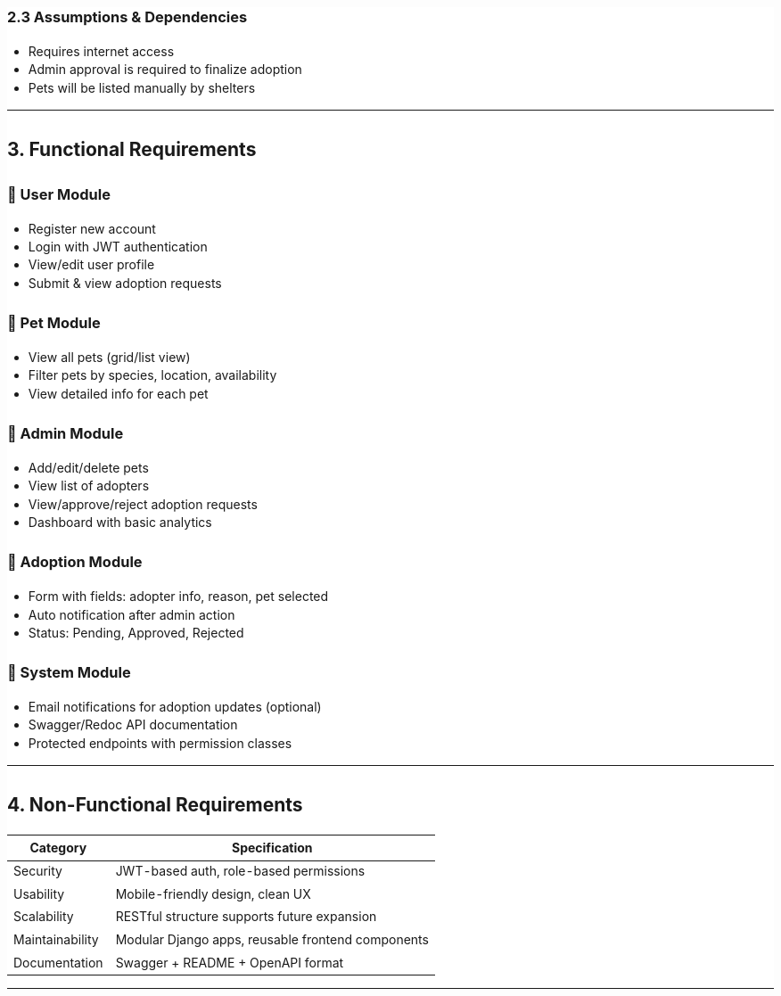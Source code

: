 ### 2.3 Assumptions & Dependencies

- Requires internet access
- Admin approval is required to finalize adoption
- Pets will be listed manually by shelters

---

## 3. **Functional Requirements**

### 🐾 User Module

- Register new account
- Login with JWT authentication
- View/edit user profile
- Submit & view adoption requests

### 🐾 Pet Module

- View all pets (grid/list view)
- Filter pets by species, location, availability
- View detailed info for each pet

### 🐾 Admin Module

- Add/edit/delete pets
- View list of adopters
- View/approve/reject adoption requests
- Dashboard with basic analytics

### 🐾 Adoption Module

- Form with fields: adopter info, reason, pet selected
- Auto notification after admin action
- Status: Pending, Approved, Rejected

### 🐾 System Module

- Email notifications for adoption updates (optional)
- Swagger/Redoc API documentation
- Protected endpoints with permission classes

---

## 4. **Non-Functional Requirements**

| Category        | Specification                                     |
| --------------- | ------------------------------------------------- |
| Security        | JWT-based auth, role-based permissions            |
| Usability       | Mobile-friendly design, clean UX                  |
| Scalability     | RESTful structure supports future expansion       |
| Maintainability | Modular Django apps, reusable frontend components |
| Documentation   | Swagger + README + OpenAPI format                 |

---